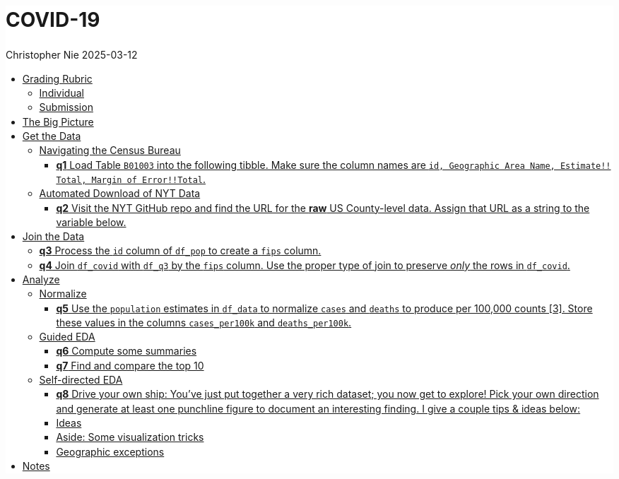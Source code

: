 COVID-19
================
Christopher Nie
2025-03-12

- [Grading Rubric](#grading-rubric)
  - [Individual](#individual)
  - [Submission](#submission)
- [The Big Picture](#the-big-picture)
- [Get the Data](#get-the-data)
  - [Navigating the Census Bureau](#navigating-the-census-bureau)
    - [**q1** Load Table `B01003` into the following tibble. Make sure
      the column names are
      `id, Geographic Area Name, Estimate!!Total, Margin of Error!!Total`.](#q1-load-table-b01003-into-the-following-tibble-make-sure-the-column-names-are-id-geographic-area-name-estimatetotal-margin-of-errortotal)
  - [Automated Download of NYT Data](#automated-download-of-nyt-data)
    - [**q2** Visit the NYT GitHub repo and find the URL for the **raw**
      US County-level data. Assign that URL as a string to the variable
      below.](#q2-visit-the-nyt-github-repo-and-find-the-url-for-the-raw-us-county-level-data-assign-that-url-as-a-string-to-the-variable-below)
- [Join the Data](#join-the-data)
  - [**q3** Process the `id` column of `df_pop` to create a `fips`
    column.](#q3-process-the-id-column-of-df_pop-to-create-a-fips-column)
  - [**q4** Join `df_covid` with `df_q3` by the `fips` column. Use the
    proper type of join to preserve *only* the rows in
    `df_covid`.](#q4-join-df_covid-with-df_q3-by-the-fips-column-use-the-proper-type-of-join-to-preserve-only-the-rows-in-df_covid)
- [Analyze](#analyze)
  - [Normalize](#normalize)
    - [**q5** Use the `population` estimates in `df_data` to normalize
      `cases` and `deaths` to produce per 100,000 counts \[3\]. Store
      these values in the columns `cases_per100k` and
      `deaths_per100k`.](#q5-use-the-population-estimates-in-df_data-to-normalize-cases-and-deaths-to-produce-per-100000-counts-3-store-these-values-in-the-columns-cases_per100k-and-deaths_per100k)
  - [Guided EDA](#guided-eda)
    - [**q6** Compute some summaries](#q6-compute-some-summaries)
    - [**q7** Find and compare the top
      10](#q7-find-and-compare-the-top-10)
  - [Self-directed EDA](#self-directed-eda)
    - [**q8** Drive your own ship: You’ve just put together a very rich
      dataset; you now get to explore! Pick your own direction and
      generate at least one punchline figure to document an interesting
      finding. I give a couple tips & ideas
      below:](#q8-drive-your-own-ship-youve-just-put-together-a-very-rich-dataset-you-now-get-to-explore-pick-your-own-direction-and-generate-at-least-one-punchline-figure-to-document-an-interesting-finding-i-give-a-couple-tips--ideas-below)
    - [Ideas](#ideas)
    - [Aside: Some visualization
      tricks](#aside-some-visualization-tricks)
    - [Geographic exceptions](#geographic-exceptions)
- [Notes](#notes)
